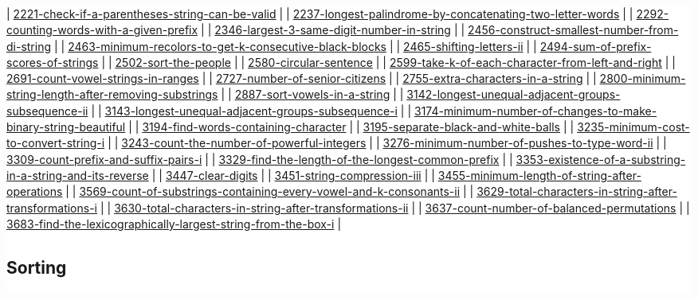 | [2221-check-if-a-parentheses-string-can-be-valid](https://github.com/SAMEERNITTALA/LeetCode-Daily/tree/master/2221-check-if-a-parentheses-string-can-be-valid) |
| [2237-longest-palindrome-by-concatenating-two-letter-words](https://github.com/SAMEERNITTALA/LeetCode-Daily/tree/master/2237-longest-palindrome-by-concatenating-two-letter-words) |
| [2292-counting-words-with-a-given-prefix](https://github.com/SAMEERNITTALA/LeetCode-Daily/tree/master/2292-counting-words-with-a-given-prefix) |
| [2346-largest-3-same-digit-number-in-string](https://github.com/SAMEERNITTALA/LeetCode-Daily/tree/master/2346-largest-3-same-digit-number-in-string) |
| [2456-construct-smallest-number-from-di-string](https://github.com/SAMEERNITTALA/LeetCode-Daily/tree/master/2456-construct-smallest-number-from-di-string) |
| [2463-minimum-recolors-to-get-k-consecutive-black-blocks](https://github.com/SAMEERNITTALA/LeetCode-Daily/tree/master/2463-minimum-recolors-to-get-k-consecutive-black-blocks) |
| [2465-shifting-letters-ii](https://github.com/SAMEERNITTALA/LeetCode-Daily/tree/master/2465-shifting-letters-ii) |
| [2494-sum-of-prefix-scores-of-strings](https://github.com/SAMEERNITTALA/LeetCode-Daily/tree/master/2494-sum-of-prefix-scores-of-strings) |
| [2502-sort-the-people](https://github.com/SAMEERNITTALA/LeetCode-Daily/tree/master/2502-sort-the-people) |
| [2580-circular-sentence](https://github.com/SAMEERNITTALA/LeetCode-Daily/tree/master/2580-circular-sentence) |
| [2599-take-k-of-each-character-from-left-and-right](https://github.com/SAMEERNITTALA/LeetCode-Daily/tree/master/2599-take-k-of-each-character-from-left-and-right) |
| [2691-count-vowel-strings-in-ranges](https://github.com/SAMEERNITTALA/LeetCode-Daily/tree/master/2691-count-vowel-strings-in-ranges) |
| [2727-number-of-senior-citizens](https://github.com/SAMEERNITTALA/LeetCode-Daily/tree/master/2727-number-of-senior-citizens) |
| [2755-extra-characters-in-a-string](https://github.com/SAMEERNITTALA/LeetCode-Daily/tree/master/2755-extra-characters-in-a-string) |
| [2800-minimum-string-length-after-removing-substrings](https://github.com/SAMEERNITTALA/LeetCode-Daily/tree/master/2800-minimum-string-length-after-removing-substrings) |
| [2887-sort-vowels-in-a-string](https://github.com/SAMEERNITTALA/LeetCode-Daily/tree/master/2887-sort-vowels-in-a-string) |
| [3142-longest-unequal-adjacent-groups-subsequence-ii](https://github.com/SAMEERNITTALA/LeetCode-Daily/tree/master/3142-longest-unequal-adjacent-groups-subsequence-ii) |
| [3143-longest-unequal-adjacent-groups-subsequence-i](https://github.com/SAMEERNITTALA/LeetCode-Daily/tree/master/3143-longest-unequal-adjacent-groups-subsequence-i) |
| [3174-minimum-number-of-changes-to-make-binary-string-beautiful](https://github.com/SAMEERNITTALA/LeetCode-Daily/tree/master/3174-minimum-number-of-changes-to-make-binary-string-beautiful) |
| [3194-find-words-containing-character](https://github.com/SAMEERNITTALA/LeetCode-Daily/tree/master/3194-find-words-containing-character) |
| [3195-separate-black-and-white-balls](https://github.com/SAMEERNITTALA/LeetCode-Daily/tree/master/3195-separate-black-and-white-balls) |
| [3235-minimum-cost-to-convert-string-i](https://github.com/SAMEERNITTALA/LeetCode-Daily/tree/master/3235-minimum-cost-to-convert-string-i) |
| [3243-count-the-number-of-powerful-integers](https://github.com/SAMEERNITTALA/LeetCode-Daily/tree/master/3243-count-the-number-of-powerful-integers) |
| [3276-minimum-number-of-pushes-to-type-word-ii](https://github.com/SAMEERNITTALA/LeetCode-Daily/tree/master/3276-minimum-number-of-pushes-to-type-word-ii) |
| [3309-count-prefix-and-suffix-pairs-i](https://github.com/SAMEERNITTALA/LeetCode-Daily/tree/master/3309-count-prefix-and-suffix-pairs-i) |
| [3329-find-the-length-of-the-longest-common-prefix](https://github.com/SAMEERNITTALA/LeetCode-Daily/tree/master/3329-find-the-length-of-the-longest-common-prefix) |
| [3353-existence-of-a-substring-in-a-string-and-its-reverse](https://github.com/SAMEERNITTALA/LeetCode-Daily/tree/master/3353-existence-of-a-substring-in-a-string-and-its-reverse) |
| [3447-clear-digits](https://github.com/SAMEERNITTALA/LeetCode-Daily/tree/master/3447-clear-digits) |
| [3451-string-compression-iii](https://github.com/SAMEERNITTALA/LeetCode-Daily/tree/master/3451-string-compression-iii) |
| [3455-minimum-length-of-string-after-operations](https://github.com/SAMEERNITTALA/LeetCode-Daily/tree/master/3455-minimum-length-of-string-after-operations) |
| [3569-count-of-substrings-containing-every-vowel-and-k-consonants-ii](https://github.com/SAMEERNITTALA/LeetCode-Daily/tree/master/3569-count-of-substrings-containing-every-vowel-and-k-consonants-ii) |
| [3629-total-characters-in-string-after-transformations-i](https://github.com/SAMEERNITTALA/LeetCode-Daily/tree/master/3629-total-characters-in-string-after-transformations-i) |
| [3630-total-characters-in-string-after-transformations-ii](https://github.com/SAMEERNITTALA/LeetCode-Daily/tree/master/3630-total-characters-in-string-after-transformations-ii) |
| [3637-count-number-of-balanced-permutations](https://github.com/SAMEERNITTALA/LeetCode-Daily/tree/master/3637-count-number-of-balanced-permutations) |
| [3683-find-the-lexicographically-largest-string-from-the-box-i](https://github.com/SAMEERNITTALA/LeetCode-Daily/tree/master/3683-find-the-lexicographically-largest-string-from-the-box-i) |
## Sorting
|  |
| ------- |